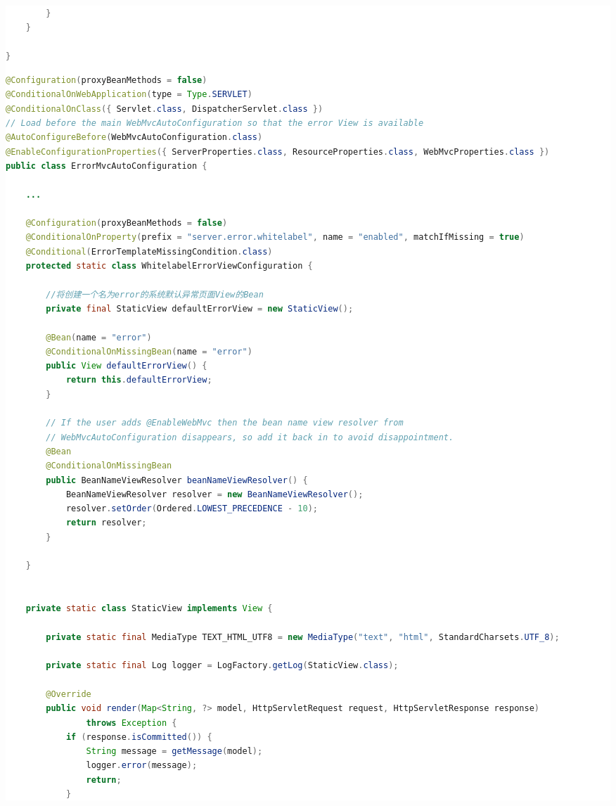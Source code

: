 ```java
		}
	}
    
}
```



```java
@Configuration(proxyBeanMethods = false)
@ConditionalOnWebApplication(type = Type.SERVLET)
@ConditionalOnClass({ Servlet.class, DispatcherServlet.class })
// Load before the main WebMvcAutoConfiguration so that the error View is available
@AutoConfigureBefore(WebMvcAutoConfiguration.class)
@EnableConfigurationProperties({ ServerProperties.class, ResourceProperties.class, WebMvcProperties.class })
public class ErrorMvcAutoConfiguration {
    
    ...
        
   	@Configuration(proxyBeanMethods = false)
	@ConditionalOnProperty(prefix = "server.error.whitelabel", name = "enabled", matchIfMissing = true)
	@Conditional(ErrorTemplateMissingCondition.class)
	protected static class WhitelabelErrorViewConfiguration {

        //将创建一个名为error的系统默认异常页面View的Bean
		private final StaticView defaultErrorView = new StaticView();

		@Bean(name = "error")
		@ConditionalOnMissingBean(name = "error")
		public View defaultErrorView() {
			return this.defaultErrorView;
		}

		// If the user adds @EnableWebMvc then the bean name view resolver from
		// WebMvcAutoConfiguration disappears, so add it back in to avoid disappointment.
		@Bean
		@ConditionalOnMissingBean
		public BeanNameViewResolver beanNameViewResolver() {
			BeanNameViewResolver resolver = new BeanNameViewResolver();
			resolver.setOrder(Ordered.LOWEST_PRECEDENCE - 10);
			return resolver;
		}

	}     
   
    
	private static class StaticView implements View {

		private static final MediaType TEXT_HTML_UTF8 = new MediaType("text", "html", StandardCharsets.UTF_8);

		private static final Log logger = LogFactory.getLog(StaticView.class);

		@Override
		public void render(Map<String, ?> model, HttpServletRequest request, HttpServletResponse response)
				throws Exception {
			if (response.isCommitted()) {
				String message = getMessage(model);
				logger.error(message);
				return;
			}
```